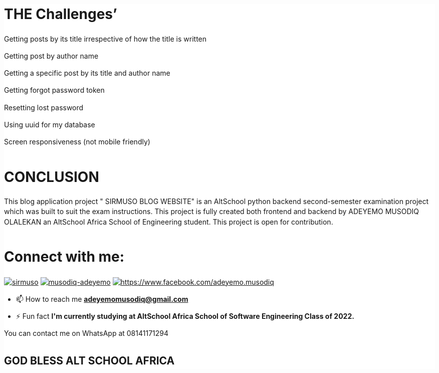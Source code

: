 
# THE Challenges’
Getting  posts by its title irrespective of how the title is written

Getting post by author name

Getting a specific post by its title and author name

Getting forgot password token

Resetting lost password

Using uuid for my database

Screen responsiveness (not mobile friendly)


# CONCLUSION
This blog application project " SIRMUSO BLOG WEBSITE" is an AltSchool python backend second-semester examination project which was built to suit the exam instructions.
This project is fully created both frontend and backend by ADEYEMO MUSODIQ OLALEKAN an AltSchool Africa School of Engineering student.
This project is open for contribution.

<h1 align="left" font-weight="bold">Connect with me:</h1>
<p align="left">
<a href="https://twitter.com/sirmuso" target="blank"><img align="center" src="https://raw.githubusercontent.com/rahuldkjain/github-profile-readme-generator/master/src/images/icons/Social/twitter.svg" alt="sirmuso" height="30" width="40" /></a>
<a href="https://linkedin.com/in/musodiq-adeyemo" target="blank"><img align="center" src="https://raw.githubusercontent.com/rahuldkjain/github-profile-readme-generator/master/src/images/icons/Social/linked-in-alt.svg" alt="musodiq-adeyemo" height="30" width="40" /></a>
<a href="https://fb.com/https://www.facebook.com/adeyemo.musodiq" target="blank"><img align="center" src="https://raw.githubusercontent.com/rahuldkjain/github-profile-readme-generator/master/src/images/icons/Social/facebook.svg" alt="https://www.facebook.com/adeyemo.musodiq" height="30" width="40" /></a>
</p>

- 📫 How to reach me **adeyemomusodiq@gmail.com**

- ⚡ Fun fact **I'm currently studying at AltSchool Africa School of Software Engineering Class of 2022.**


You can contact me on WhatsApp at 08141171294

## GOD BLESS ALT SCHOOL  AFRICA






